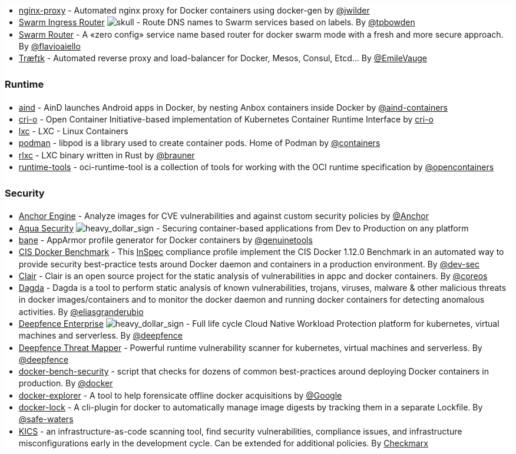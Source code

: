 *   [nginx-proxy](https://github.com/nginx-proxy/nginx-proxy) - Automated nginx proxy for Docker containers using docker-gen by [@jwilder](https://github.com/jwilder)
*   [Swarm Ingress Router](https://github.com/tpbowden/swarm-ingress-router) ![skull](https://github.githubassets.com/images/icons/emoji/unicode/1f480.png) - Route DNS names to Swarm services based on labels. By [@tpbowden](https://github.com/tpbowden/)
*   [Swarm Router](https://github.com/flavioaiello/swarm-router) - A «zero config» service name based router for docker swarm mode with a fresh and more secure approach. By [@flavioaiello](https://twitter.com/flavioaiello)
*   [Træfɪk](https://github.com/containous/traefik) - Automated reverse proxy and load-balancer for Docker, Mesos, Consul, Etcd... By [@EmileVauge](https://github.com/emilevauge)

### [](#runtime)Runtime

*   [aind](https://github.com/aind-containers/aind) - AinD launches Android apps in Docker, by nesting Anbox containers inside Docker by [@aind-containers](https://github.com/aind-containers)
*   [cri-o](https://github.com/cri-o/cri-o) - Open Container Initiative-based implementation of Kubernetes Container Runtime Interface by [cri-o](https://github.com/cri-o)
*   [lxc](https://github.com/lxc/lxc) - LXC - Linux Containers
*   [podman](https://github.com/containers/libpod) - libpod is a library used to create container pods. Home of Podman by [@containers](https://github.com/containers)
*   [rlxc](https://github.com/brauner/rlxc) - LXC binary written in Rust by [@brauner](https://github.com/brauner)
*   [runtime-tools](https://github.com/opencontainers/runtime-tools) - oci-runtime-tool is a collection of tools for working with the OCI runtime specification by [@opencontainers](https://github.com/opencontainers)

### [](#security)Security

*   [Anchor Engine](https://github.com/anchore/anchore) - Analyze images for CVE vulnerabilities and against custom security policies by [@Anchor](https://github.com/anchore)
*   [Aqua Security](https://www.aquasec.com) ![heavy_dollar_sign](https://github.githubassets.com/images/icons/emoji/unicode/1f4b2.png) - Securing container-based applications from Dev to Production on any platform
*   [bane](https://github.com/genuinetools/bane) - AppArmor profile generator for Docker containers by [@genuinetools](https://github.com/genuinetools)
*   [CIS Docker Benchmark](https://github.com/dev-sec/cis-docker-benchmark) - This [InSpec](https://github.com/inspec/inspec) compliance profile implement the CIS Docker 1.12.0 Benchmark in an automated way to provide security best-practice tests around Docker daemon and containers in a production environment. By [@dev-sec](https://github.com/dev-sec)
*   [Clair](https://github.com/quay/clair) - Clair is an open source project for the static analysis of vulnerabilities in appc and docker containers. By [@coreos](https://github.com/coreos)
*   [Dagda](https://github.com/eliasgranderubio/dagda) - Dagda is a tool to perform static analysis of known vulnerabilities, trojans, viruses, malware & other malicious threats in docker images/containers and to monitor the docker daemon and running docker containers for detecting anomalous activities. By [@eliasgranderubio](https://github.com/eliasgranderubio)
*   [Deepfence Enterprise](https://deepfence.io) ![heavy_dollar_sign](https://github.githubassets.com/images/icons/emoji/unicode/1f4b2.png) - Full life cycle Cloud Native Workload Protection platform for kubernetes, virtual machines and serverless. By [@deepfence](/veggiemonk/awesome-docker/blob/master/deepfence)
*   [Deepfence Threat Mapper](https://github.com/deepfence/ThreatMapper) - Powerful runtime vulnerability scanner for kubernetes, virtual machines and serverless. By [@deepfence](/veggiemonk/awesome-docker/blob/master/deepfence)
*   [docker-bench-security](https://github.com/docker/docker-bench-security) - script that checks for dozens of common best-practices around deploying Docker containers in production. By [@docker](https://github.com/docker)
*   [docker-explorer](https://github.com/google/docker-explorer) - A tool to help forensicate offline docker acquisitions by [@Google](https://github.com/google)
*   [docker-lock](https://github.com/safe-waters/docker-lock) - A cli-plugin for docker to automatically manage image digests by tracking them in a separate Lockfile. By [@safe-waters](https://github.com/safe-waters)
*   [KICS](https://github.com/checkmarx/kics) - an infrastructure-as-code scanning tool, find security vulnerabilities, compliance issues, and infrastructure misconfigurations early in the development cycle. Can be extended for additional policies. By [Checkmarx](https://github.com/Checkmarx)
